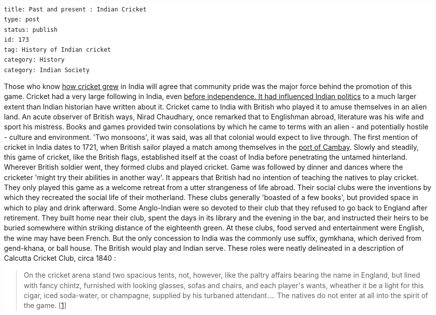~~~~ 
title: Past and present : Indian Cricket
type: post
status: publish
id: 173
tag: History of Indian cricket
category: History
category: Indian Society
~~~~

Those who know [how cricket
grew](http://www.flipkart.com/corner-foreign-field-0330491172/p/itmczz2b9qhmhjhz)
in India will agree that community pride was the major force behind the
promotion of this game. Cricket had a very large following in India,
even [before independence. It had influenced Indian
politics](http://www.jstor.org/stable/10.2307/651075) to a much larger
extent than Indian historian have written about it. Cricket came to
India with British who played it to amuse themselves in an alien land.
An acute observer of British ways, Nirad Chaudhary, once remarked that
to Englishman abroad, literature was his wife and sport his mistress.
Books and games provided twin consolations by which he came to terms
with an alien - and potentially hostile - culture and environment. 'Two
monsoons', it was said, was all that colonial would expect to live
through. The first mention of cricket in India dates to 1721, when
British sailor played a match among themselves in the [port of
Cambay](http://en.wikipedia.org/wiki/Khambhat). Slowly and steadily,
this game of cricket, like the British flags, established itself at the
coast of India before penetrating the untamed hinterland. Wherever
British soldier went, they formed clubs and played cricket. Game was
followed by dinner and dances where the cricketer 'might try their
abilities in another way'. It appears that British had no intention of
teaching the natives to play cricket. They only played this game as a
welcome retreat from a utter strangeness of life abroad. Their social
clubs were the inventions by which they recreated the social life of
their motherland. These clubs generally 'boasted of a few books', but
provided space in which to play and drink afterward. Some Anglo-Indian
were so devoted to their club that they refused to go back to England
after retirement. They built home near their club, spent the days in its
library and the evening in the bar, and instructed their heirs to be
buried somewhere within striking distance of the eighteenth green. At
these clubs, food served and entertainment were English, the wine may
have been French. But the only concession to India was the commonly use
suffix, gymkhana, which derived from gend-khana, or ball house. The
British would play and Indian serve. These roles were neatly delineated
in a description of Calcutta Cricket Club, circa 1840 :

> On the cricket arena stand two spacious tents, not, however, like the
> paltry affairs bearing the name in England, but lined with fancy
> chintz, furnished with looking glasses, sofas and chairs, and each
> player's wants, wheather it be a light for this cigar, iced
> soda-water, or champagne, supplied by his turbaned attendant.... The
> natives do not enter at all into the spirit of the game.
> [[1](http://www.jstor.org/stable/10.2307/4411061)]
